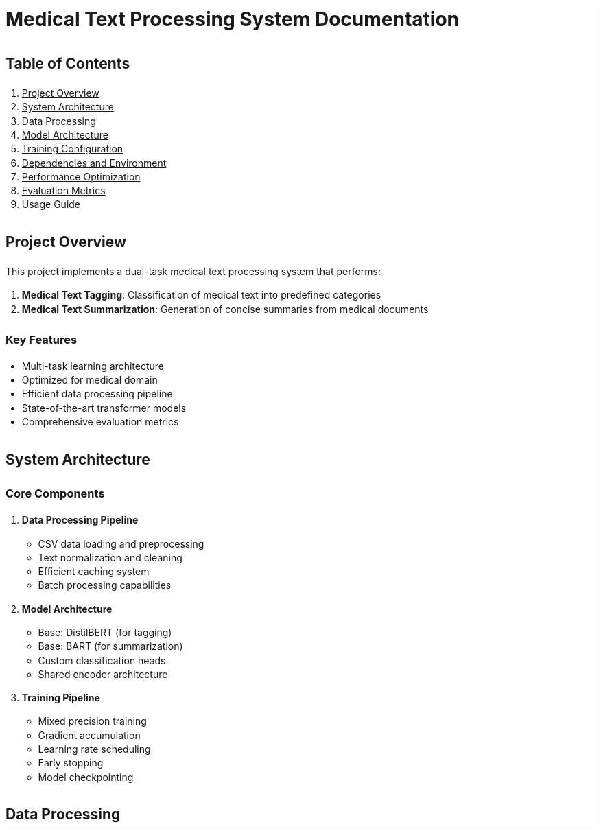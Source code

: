 # Medical Text Processing System Documentation

## Table of Contents
1. [Project Overview](#project-overview)
2. [System Architecture](#system-architecture)
3. [Data Processing](#data-processing)
4. [Model Architecture](#model-architecture)
5. [Training Configuration](#training-configuration)
6. [Dependencies and Environment](#dependencies-and-environment)
7. [Performance Optimization](#performance-optimization)
8. [Evaluation Metrics](#evaluation-metrics)
9. [Usage Guide](#usage-guide)

## Project Overview

This project implements a dual-task medical text processing system that performs:
1. **Medical Text Tagging**: Classification of medical text into predefined categories
2. **Medical Text Summarization**: Generation of concise summaries from medical documents

### Key Features
- Multi-task learning architecture
- Optimized for medical domain
- Efficient data processing pipeline
- State-of-the-art transformer models
- Comprehensive evaluation metrics

## System Architecture

### Core Components
1. **Data Processing Pipeline**
   - CSV data loading and preprocessing
   - Text normalization and cleaning
   - Efficient caching system
   - Batch processing capabilities

2. **Model Architecture**
   - Base: DistilBERT (for tagging)
   - Base: BART (for summarization)
   - Custom classification heads
   - Shared encoder architecture

3. **Training Pipeline**
   - Mixed precision training
   - Gradient accumulation
   - Learning rate scheduling
   - Early stopping
   - Model checkpointing

## Data Processing
